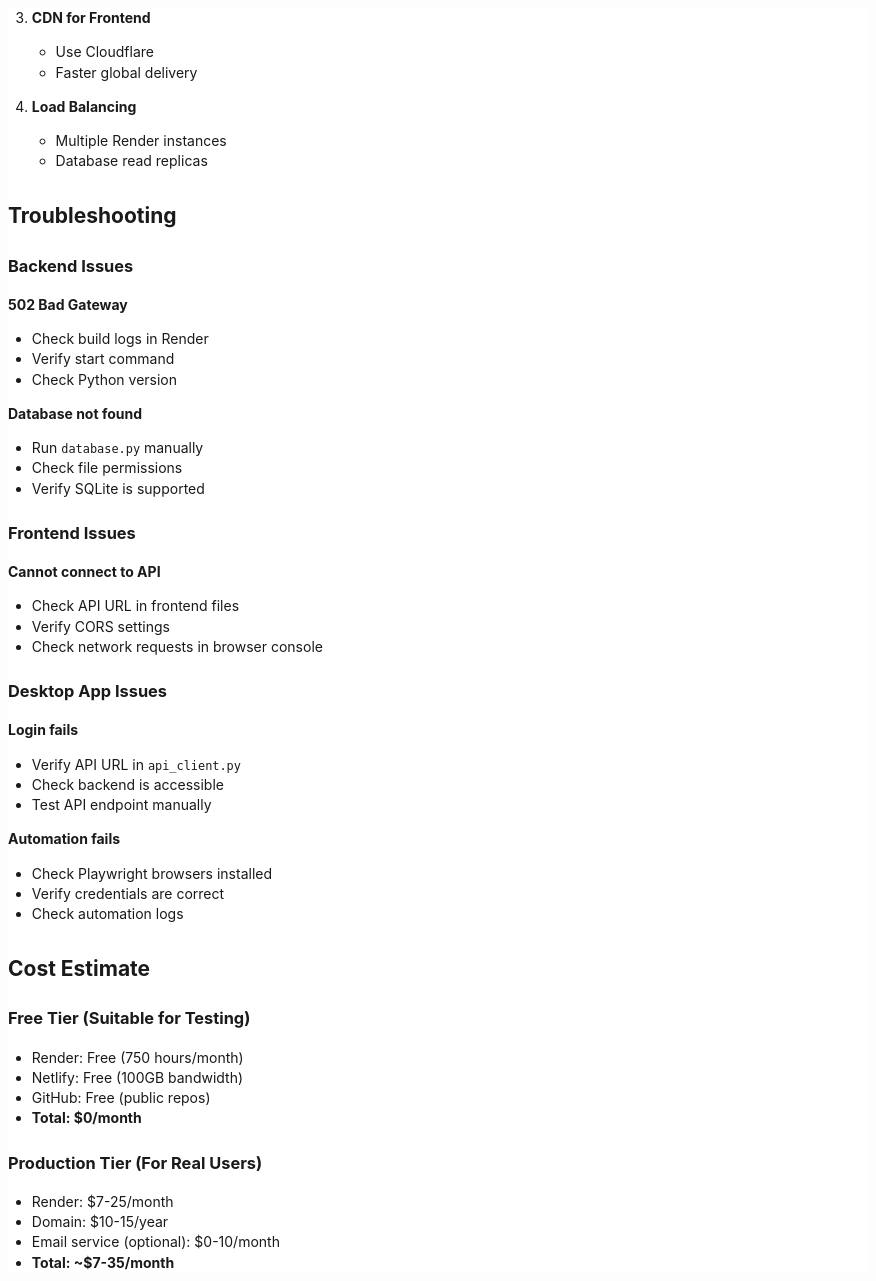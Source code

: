 3. **CDN for Frontend**
   - Use Cloudflare
   - Faster global delivery

4. **Load Balancing**
   - Multiple Render instances
   - Database read replicas

## Troubleshooting

### Backend Issues

**502 Bad Gateway**
- Check build logs in Render
- Verify start command
- Check Python version

**Database not found**
- Run `database.py` manually
- Check file permissions
- Verify SQLite is supported

### Frontend Issues

**Cannot connect to API**
- Check API URL in frontend files
- Verify CORS settings
- Check network requests in browser console

### Desktop App Issues

**Login fails**
- Verify API URL in `api_client.py`
- Check backend is accessible
- Test API endpoint manually

**Automation fails**
- Check Playwright browsers installed
- Verify credentials are correct
- Check automation logs

## Cost Estimate

### Free Tier (Suitable for Testing)
- Render: Free (750 hours/month)
- Netlify: Free (100GB bandwidth)
- GitHub: Free (public repos)
- **Total: $0/month**

### Production Tier (For Real Users)
- Render: $7-25/month
- Domain: $10-15/year
- Email service (optional): $0-10/month
- **Total: ~$7-35/month**
